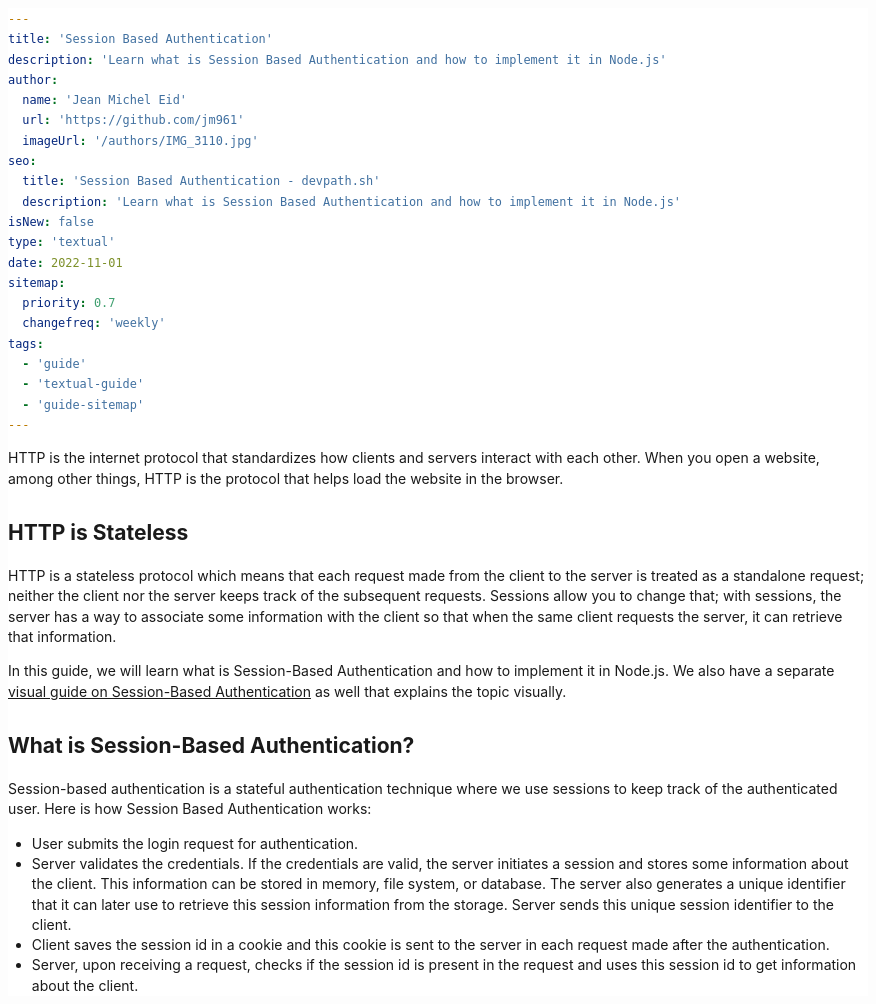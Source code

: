 ```yaml
---
title: 'Session Based Authentication'
description: 'Learn what is Session Based Authentication and how to implement it in Node.js'
author:
  name: 'Jean Michel Eid'
  url: 'https://github.com/jm961'
  imageUrl: '/authors/IMG_3110.jpg'
seo:
  title: 'Session Based Authentication - devpath.sh'
  description: 'Learn what is Session Based Authentication and how to implement it in Node.js'
isNew: false
type: 'textual'
date: 2022-11-01
sitemap:
  priority: 0.7
  changefreq: 'weekly'
tags:
  - 'guide'
  - 'textual-guide'
  - 'guide-sitemap'
---
```


HTTP is the internet protocol that standardizes how clients and servers interact with each other. When you open a website, among other things, HTTP is the protocol that helps load the website in the browser.

## HTTP is Stateless

HTTP is a stateless protocol which means that each request made from the client to the server is treated as a standalone request; neither the client nor the server keeps track of the subsequent requests. Sessions allow you to change that; with sessions, the server has a way to associate some information with the client so that when the same client requests the server, it can retrieve that information.

In this guide, we will learn what is Session-Based Authentication and how to implement it in Node.js. We also have a separate [visual guide on Session-Based Authentication](/guides/session-authentication) as well that explains the topic visually.

## What is Session-Based Authentication?

Session-based authentication is a stateful authentication technique where we use sessions to keep track of the authenticated user. Here is how Session Based Authentication works:

- User submits the login request for authentication.
- Server validates the credentials. If the credentials are valid, the server initiates a session and stores some information about the client. This information can be stored in memory, file system, or database. The server also generates a unique identifier that it can later use to retrieve this session information from the storage. Server sends this unique session identifier to the client.
- Client saves the session id in a cookie and this cookie is sent to the server in each request made after the authentication.
- Server, upon receiving a request, checks if the session id is present in the request and uses this session id to get information about the client.
